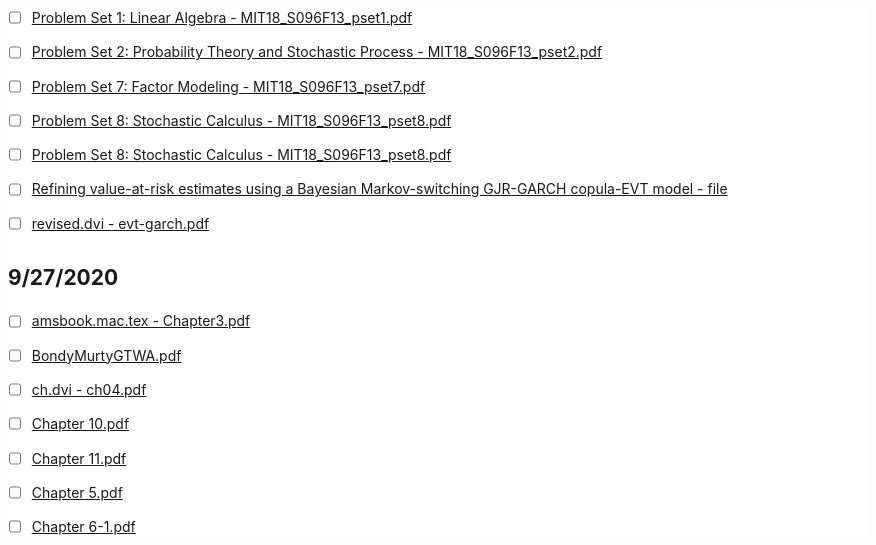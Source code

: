 - [ ] [Problem Set 1: Linear Algebra - MIT18_S096F13_pset1.pdf](chrome-extension://gfbliohnnapiefjpjlpjnehglfpaknnc/pages/pdf_viewer.html?r=https://ocw.mit.edu/courses/mathematics/18-s096-topics-in-mathematics-with-applications-in-finance-fall-2013/assignments/MIT18_S096F13_pset1.pdf)

- [ ] [Problem Set 2: Probability Theory and Stochastic Process - MIT18_S096F13_pset2.pdf](chrome-extension://gfbliohnnapiefjpjlpjnehglfpaknnc/pages/pdf_viewer.html?r=https://ocw.mit.edu/courses/mathematics/18-s096-topics-in-mathematics-with-applications-in-finance-fall-2013/assignments/MIT18_S096F13_pset2.pdf)

- [ ] [Problem Set 7: Factor Modeling - MIT18_S096F13_pset7.pdf](chrome-extension://gfbliohnnapiefjpjlpjnehglfpaknnc/pages/pdf_viewer.html?r=https://ocw.mit.edu/courses/mathematics/18-s096-topics-in-mathematics-with-applications-in-finance-fall-2013/assignments/MIT18_S096F13_pset7.pdf)

- [ ] [Problem Set 8: Stochastic Calculus - MIT18_S096F13_pset8.pdf](chrome-extension://gfbliohnnapiefjpjlpjnehglfpaknnc/pages/pdf_viewer.html?r=https://ocw.mit.edu/courses/mathematics/18-s096-topics-in-mathematics-with-applications-in-finance-fall-2013/assignments/MIT18_S096F13_pset8.pdf)

- [ ] [Problem Set 8: Stochastic Calculus - MIT18_S096F13_pset8.pdf](chrome-extension://gfbliohnnapiefjpjlpjnehglfpaknnc/pages/pdf_viewer.html?r=https://ocw.mit.edu/courses/mathematics/18-s096-topics-in-mathematics-with-applications-in-finance-fall-2013/assignments/MIT18_S096F13_pset8.pdf)

- [ ] [Refining value-at-risk estimates using a Bayesian Markov-switching GJR-GARCH copula-EVT model - file](chrome-extension://gfbliohnnapiefjpjlpjnehglfpaknnc/pages/pdf_viewer.html?r=https://journals.plos.org/plosone/article/file?id=10.1371/journal.pone.0198753&type=printable)

- [ ] [revised.dvi - evt-garch.pdf](chrome-extension://gfbliohnnapiefjpjlpjnehglfpaknnc/pages/pdf_viewer.html?r=http://statmath.wu.ac.at/people/frey/publications/evt-garch.pdf)













## 9/27/2020

- [ ] [amsbook.mac.tex - Chapter3.pdf](chrome-extension://gfbliohnnapiefjpjlpjnehglfpaknnc/pages/pdf_viewer.html?r=https://www.dartmouth.edu/~chance/teaching_aids/books_articles/probability_book/Chapter3.pdf)

- [ ] [BondyMurtyGTWA.pdf](chrome-extension://gfbliohnnapiefjpjlpjnehglfpaknnc/pages/pdf_viewer.html?r=https://www.zib.de/groetschel/teaching/WS1314/BondyMurtyGTWA.pdf)

- [ ] [ch.dvi - ch04.pdf](chrome-extension://gfbliohnnapiefjpjlpjnehglfpaknnc/pages/pdf_viewer.html?r=http://infolab.stanford.edu/~ullman/focs/ch04.pdf)

- [ ] [Chapter 10.pdf](chrome-extension://gfbliohnnapiefjpjlpjnehglfpaknnc/pages/pdf_viewer.html?r=http://physics23.com/Chapter%2010.pdf)

- [ ] [Chapter 11.pdf](chrome-extension://gfbliohnnapiefjpjlpjnehglfpaknnc/pages/pdf_viewer.html?r=http://physics23.com/Chapter%2011.pdf)

- [ ] [Chapter 5.pdf](chrome-extension://gfbliohnnapiefjpjlpjnehglfpaknnc/pages/pdf_viewer.html?r=http://physics23.com/Chapter%205.pdf)

- [ ] [Chapter 6-1.pdf](chrome-extension://gfbliohnnapiefjpjlpjnehglfpaknnc/pages/pdf_viewer.html?r=http://physics23.com/Chapter%206-1.pdf)
